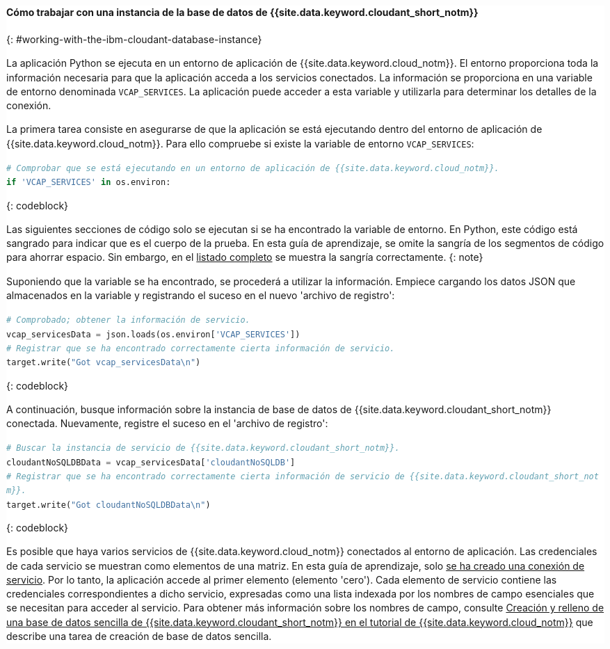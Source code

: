#### Cómo trabajar con una instancia de la base de datos de {{site.data.keyword.cloudant_short_notm}}
{: #working-with-the-ibm-cloudant-database-instance}

La aplicación Python se ejecuta en un entorno de aplicación de {{site.data.keyword.cloud_notm}}.
El entorno proporciona toda la información necesaria para que la aplicación acceda a los servicios conectados.
La información se proporciona en una variable de entorno denominada `VCAP_SERVICES`.
La aplicación puede acceder a esta variable y utilizarla para determinar los detalles de la conexión.

La primera tarea consiste en asegurarse de que la aplicación se está ejecutando dentro del entorno de aplicación de {{site.data.keyword.cloud_notm}}.
Para ello compruebe si existe la variable de entorno `VCAP_SERVICES`:

```python
# Comprobar que se está ejecutando en un entorno de aplicación de {{site.data.keyword.cloud_notm}}.
if 'VCAP_SERVICES' in os.environ:
```
{: codeblock}

Las siguientes secciones de código solo se ejecutan si se ha encontrado la variable de entorno. En Python, este código está sangrado para indicar que es el cuerpo de la prueba. En esta guía de aprendizaje, se omite la sangría de los segmentos de código para ahorrar espacio. Sin embargo, en el [listado completo](#complete-python-program) se muestra la sangría correctamente.
{: note}

Suponiendo que la variable se ha encontrado, se procederá a utilizar la información.
Empiece cargando los datos JSON que almacenados en la variable y registrando el suceso en el nuevo 'archivo de registro':

```python
# Comprobado; obtener la información de servicio.
vcap_servicesData = json.loads(os.environ['VCAP_SERVICES'])
# Registrar que se ha encontrado correctamente cierta información de servicio.
target.write("Got vcap_servicesData\n")
```
{: codeblock}

A continuación, busque información sobre la instancia de base de datos de {{site.data.keyword.cloudant_short_notm}} conectada.
Nuevamente, registre el suceso en el 'archivo de registro':

```python
# Buscar la instancia de servicio de {{site.data.keyword.cloudant_short_notm}}.
cloudantNoSQLDBData = vcap_servicesData['cloudantNoSQLDB']
# Registrar que se ha encontrado correctamente cierta información de servicio de {{site.data.keyword.cloudant_short_notm}}.
target.write("Got cloudantNoSQLDBData\n")
```
{: codeblock}

Es posible que haya varios servicios de {{site.data.keyword.cloud_notm}} conectados al entorno de aplicación.
Las credenciales de cada servicio se muestran como elementos de una matriz.
En esta guía de aprendizaje, solo [se ha creado una conexión de servicio](/docs/services/Cloudant?topic=cloudant-creating-a-simple-ibm-cloud-application-to-access-an-ibm-cloudant-database-the-application-environment#connecting-ibm-cloud-applications-and-services).
Por lo tanto, la aplicación accede al primer elemento (elemento 'cero').
Cada elemento de servicio contiene las credenciales correspondientes a dicho servicio, expresadas como una lista indexada por los nombres de campo esenciales que se necesitan para acceder al servicio.
Para obtener más información sobre los nombres de campo, consulte [Creación y relleno de una base de datos sencilla de {{site.data.keyword.cloudant_short_notm}} en el tutorial de {{site.data.keyword.cloud_notm}}](/docs/services/Cloudant?topic=cloudant-creating-and-populating-a-simple-ibm-cloudant-database-on-ibm-cloud#prerequisites-create_database) que describe una tarea de creación de base de datos sencilla.
